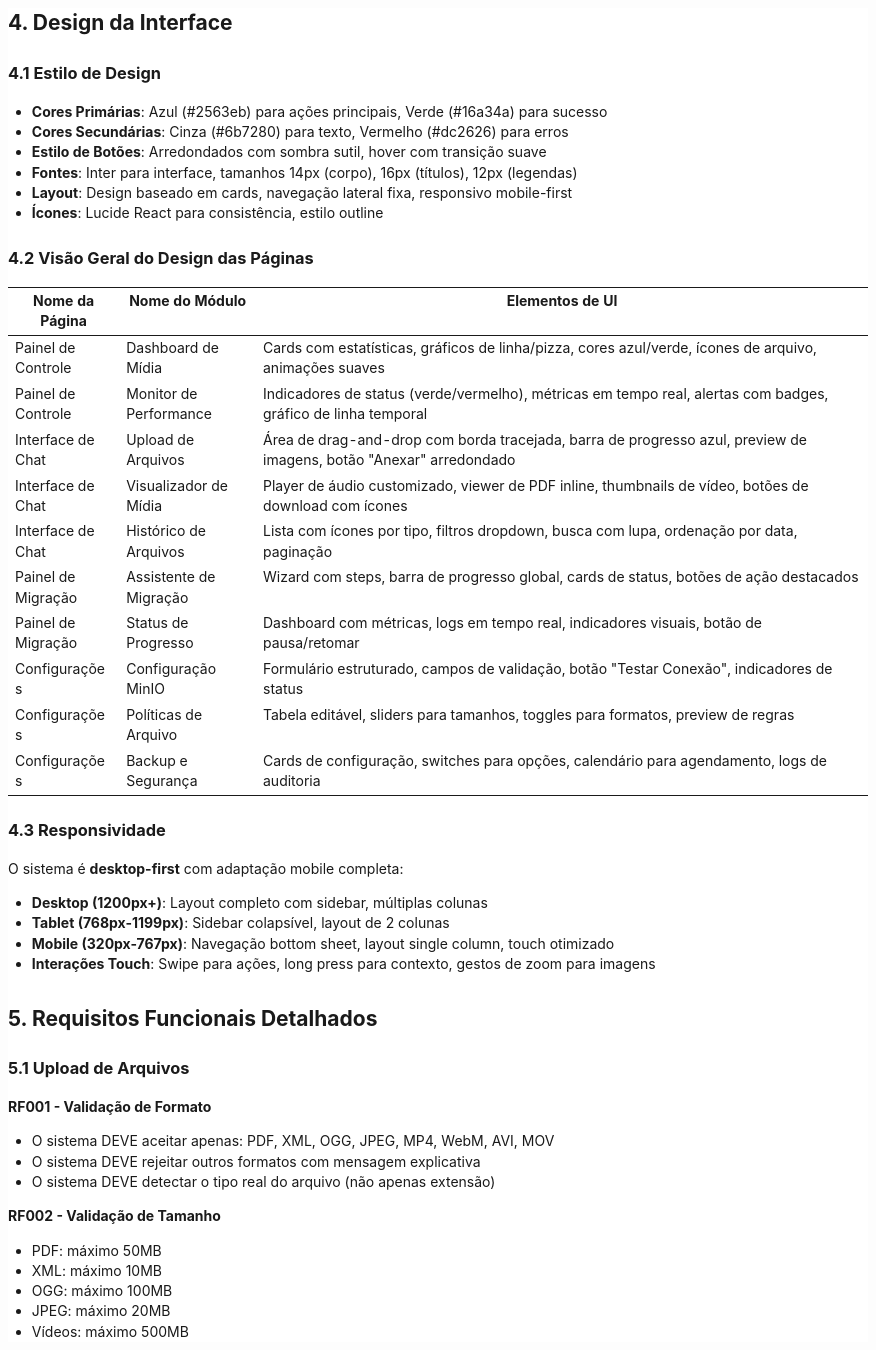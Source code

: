 ## 4. Design da Interface

### 4.1 Estilo de Design

- **Cores Primárias**: Azul (#2563eb) para ações principais, Verde (#16a34a) para sucesso
- **Cores Secundárias**: Cinza (#6b7280) para texto, Vermelho (#dc2626) para erros
- **Estilo de Botões**: Arredondados com sombra sutil, hover com transição suave
- **Fontes**: Inter para interface, tamanhos 14px (corpo), 16px (títulos), 12px (legendas)
- **Layout**: Design baseado em cards, navegação lateral fixa, responsivo mobile-first
- **Ícones**: Lucide React para consistência, estilo outline

### 4.2 Visão Geral do Design das Páginas

| Nome da Página | Nome do Módulo | Elementos de UI |
|----------------|----------------|----------------|
| Painel de Controle | Dashboard de Mídia | Cards com estatísticas, gráficos de linha/pizza, cores azul/verde, ícones de arquivo, animações suaves |
| Painel de Controle | Monitor de Performance | Indicadores de status (verde/vermelho), métricas em tempo real, alertas com badges, gráfico de linha temporal |
| Interface de Chat | Upload de Arquivos | Área de drag-and-drop com borda tracejada, barra de progresso azul, preview de imagens, botão "Anexar" arredondado |
| Interface de Chat | Visualizador de Mídia | Player de áudio customizado, viewer de PDF inline, thumbnails de vídeo, botões de download com ícones |
| Interface de Chat | Histórico de Arquivos | Lista com ícones por tipo, filtros dropdown, busca com lupa, ordenação por data, paginação |
| Painel de Migração | Assistente de Migração | Wizard com steps, barra de progresso global, cards de status, botões de ação destacados |
| Painel de Migração | Status de Progresso | Dashboard com métricas, logs em tempo real, indicadores visuais, botão de pausa/retomar |
| Configurações | Configuração MinIO | Formulário estruturado, campos de validação, botão "Testar Conexão", indicadores de status |
| Configurações | Políticas de Arquivo | Tabela editável, sliders para tamanhos, toggles para formatos, preview de regras |
| Configurações | Backup e Segurança | Cards de configuração, switches para opções, calendário para agendamento, logs de auditoria |

### 4.3 Responsividade

O sistema é **desktop-first** com adaptação mobile completa:
- **Desktop (1200px+)**: Layout completo com sidebar, múltiplas colunas
- **Tablet (768px-1199px)**: Sidebar colapsível, layout de 2 colunas
- **Mobile (320px-767px)**: Navegação bottom sheet, layout single column, touch otimizado
- **Interações Touch**: Swipe para ações, long press para contexto, gestos de zoom para imagens

## 5. Requisitos Funcionais Detalhados

### 5.1 Upload de Arquivos

**RF001 - Validação de Formato**
- O sistema DEVE aceitar apenas: PDF, XML, OGG, JPEG, MP4, WebM, AVI, MOV
- O sistema DEVE rejeitar outros formatos com mensagem explicativa
- O sistema DEVE detectar o tipo real do arquivo (não apenas extensão)

**RF002 - Validação de Tamanho**
- PDF: máximo 50MB
- XML: máximo 10MB
- OGG: máximo 100MB
- JPEG: máximo 20MB
- Vídeos: máximo 500MB
